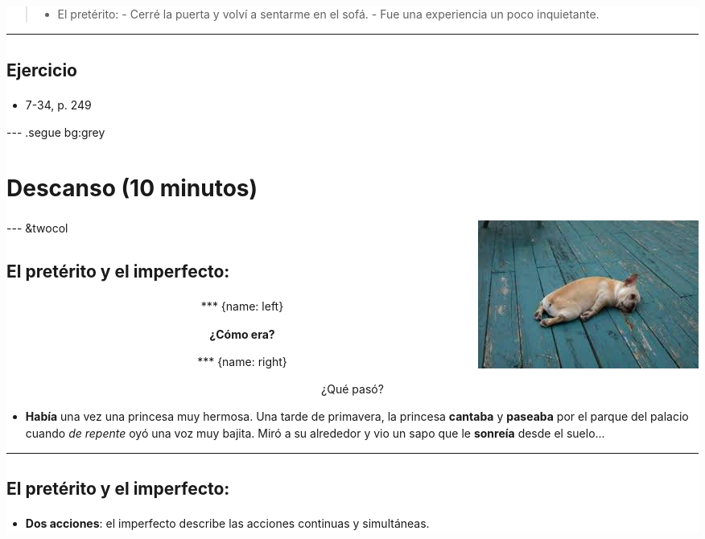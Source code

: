 > - <blue>El pretérito</blue>:
	- <blue>Cerré</blue> la puerta y <blue>volví</blue> a sentarme en el sofá. 
	- <blue>Fue</blue> una experiencia un poco inquietante.

---

## Ejercicio

- 7-34, p. 249

--- .segue bg:grey

# Descanso (10 minutos)

<div style="float: right">
  <img src="../../libraries/assets/img/descanso.jpg">
</div>

--- &twocol

## El pretérito y el imperfecto: 

<div align="center">  

*** {name: left}

  **¿Cómo era?**

*** {name: right}

  <blue>¿Qué pasó?</blue>

</div>

- **Había** una vez una princesa muy hermosa. Una tarde de primavera, la princesa **cantaba** y **paseaba** por el parque del palacio cuando *de repente* <blue>oyó</blue> una voz muy bajita. <blue>Miró</blue> a su alrededor y <blue>vio</blue> un sapo que le **sonreía** desde el suelo...

---

## El pretérito y el imperfecto: 

- **Dos acciones**: el imperfecto describe las acciones continuas y simultáneas.
